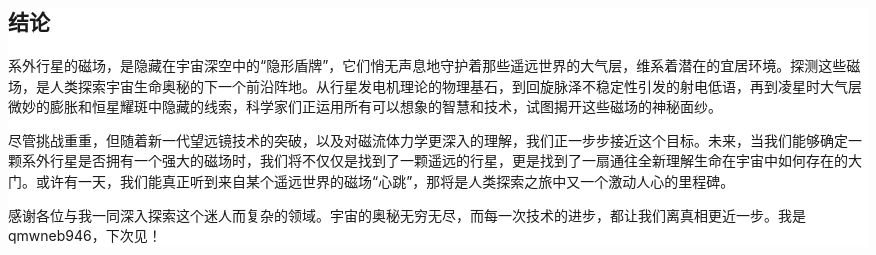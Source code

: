 ## 结论

系外行星的磁场，是隐藏在宇宙深空中的“隐形盾牌”，它们悄无声息地守护着那些遥远世界的大气层，维系着潜在的宜居环境。探测这些磁场，是人类探索宇宙生命奥秘的下一个前沿阵地。从行星发电机理论的物理基石，到回旋脉泽不稳定性引发的射电低语，再到凌星时大气层微妙的膨胀和恒星耀斑中隐藏的线索，科学家们正运用所有可以想象的智慧和技术，试图揭开这些磁场的神秘面纱。

尽管挑战重重，但随着新一代望远镜技术的突破，以及对磁流体力学更深入的理解，我们正一步步接近这个目标。未来，当我们能够确定一颗系外行星是否拥有一个强大的磁场时，我们将不仅仅是找到了一颗遥远的行星，更是找到了一扇通往全新理解生命在宇宙中如何存在的大门。或许有一天，我们能真正听到来自某个遥远世界的磁场“心跳”，那将是人类探索之旅中又一个激动人心的里程碑。

感谢各位与我一同深入探索这个迷人而复杂的领域。宇宙的奥秘无穷无尽，而每一次技术的进步，都让我们离真相更近一步。我是 qmwneb946，下次见！